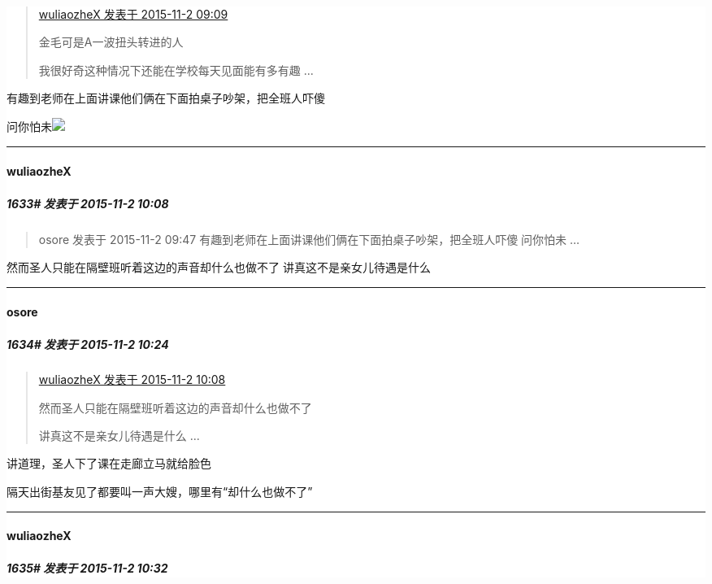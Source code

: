 <blockquote><a href="httphttps://bbs.saraba1st.com/2b/forum.php?mod=redirect&amp;goto=findpost&amp;pid=30622828&amp;ptid=1075666" target="_blank">wuliaozheX 发表于 2015-11-2 09:09</a>

金毛可是A一波扭头转进的人

我很好奇这种情况下还能在学校每天见面能有多有趣 ...</blockquote>
有趣到老师在上面讲课他们俩在下面拍桌子吵架，把全班人吓傻

问你怕未<img src="https://static.saraba1st.com/image/smiley/face/201.gif" referrerpolicy="no-referrer">







*****

####  wuliaozheX  
##### 1633#       发表于 2015-11-2 10:08



<blockquote>osore 发表于 2015-11-2 09:47
有趣到老师在上面讲课他们俩在下面拍桌子吵架，把全班人吓傻
问你怕未 ...</blockquote>
然而圣人只能在隔壁班听着这边的声音却什么也做不了
讲真这不是亲女儿待遇是什么







*****

####  osore  
##### 1634#       发表于 2015-11-2 10:24



<blockquote><a href="httphttps://bbs.saraba1st.com/2b/forum.php?mod=redirect&amp;goto=findpost&amp;pid=30623417&amp;ptid=1075666" target="_blank">wuliaozheX 发表于 2015-11-2 10:08</a>

然而圣人只能在隔壁班听着这边的声音却什么也做不了

讲真这不是亲女儿待遇是什么 ...</blockquote>
讲道理，圣人下了课在走廊立马就给脸色

隔天出街基友见了都要叫一声大嫂，哪里有“却什么也做不了”







*****

####  wuliaozheX  
##### 1635#       发表于 2015-11-2 10:32


